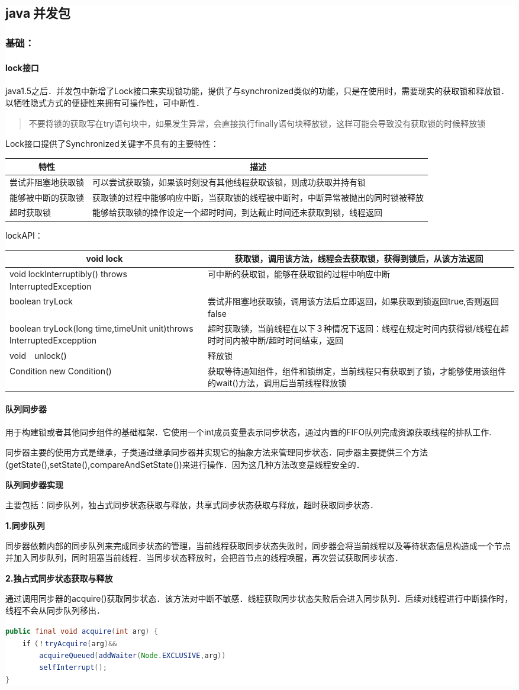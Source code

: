 ## java 并发包

### 基础：

#### lock接口

java1.5之后．并发包中新增了Lock接口来实现锁功能，提供了与synchronized类似的功能，只是在使用时，需要现实的获取锁和释放锁．以牺牲隐式方式的便捷性来拥有可操作性，可中断性．

> 不要将锁的获取写在try语句块中，如果发生异常，会直接执行finally语句块释放锁，这样可能会导致没有获取锁的时候释放锁

Lock接口提供了Synchronized关键字不具有的主要特性：

| 特性               | 描述                                                         |
| ------------------ | ------------------------------------------------------------ |
| 尝试非阻塞地获取锁 | 可以尝试获取锁，如果该时刻没有其他线程获取该锁，则成功获取并持有锁 |
| 能够被中断的获取锁 | 获取锁的过程中能够响应中断，当获取锁的线程被中断时，中断异常被抛出的同时锁被释放 |
| 超时获取锁         | 能够给获取锁的操作设定一个超时时间，到达截止时间还未获取到锁，线程返回 |

lockAPI：

| void lock                                                    | 获取锁，调用该方法，线程会去获取锁，获得到锁后，从该方法返回 |
| ------------------------------------------------------------ | ------------------------------------------------------------ |
| void lockInterruptibly() throws InterruptedException         | 可中断的获取锁，能够在获取锁的过程中响应中断                 |
| boolean tryLock                                              | 尝试非阻塞地获取锁，调用该方法后立即返回，如果获取到锁返回true,否则返回false |
| boolean tryLock(long time,timeUnit unit)throws InterruptedExcepption | 超时获取锁，当前线程在以下３种情况下返回：线程在规定时间内获得锁/线程在超时时间内被中断/超时时间结束，返回 |
| void　unlock()                                               | 释放锁                                                       |
| Condition new Condition()                                    | 获取等待通知组件，组件和锁绑定，当前线程只有获取到了锁，才能够使用该组件的wait()方法，调用后当前线程释放锁 |

#### 队列同步器

用于构建锁或者其他同步组件的基础框架．它使用一个int成员变量表示同步状态，通过内置的FIFO队列完成资源获取线程的排队工作.

同步器主要的使用方式是继承，子类通过继承同步器并实现它的抽象方法来管理同步状态．同步器主要提供三个方法(getState(),setState(),compareAndSetState())来进行操作．因为这几种方法改变是线程安全的．

**队列同步器实现**

主要包括：同步队列，独占式同步状态获取与释放，共享式同步状态获取与释放，超时获取同步状态．

**1.同步队列**

同步器依赖内部的同步队列来完成同步状态的管理，当前线程获取同步状态失败时，同步器会将当前线程以及等待状态信息构造成一个节点并加入同步队列，同时阻塞当前线程．当同步状态释放时，会把首节点的线程唤醒，再次尝试获取同步状态．

**2.独占式同步状态获取与释放**

通过调用同步器的acquire()获取同步状态．该方法对中断不敏感．线程获取同步状态失败后会进入同步队列．后续对线程进行中断操作时，线程不会从同步队列移出．

```java
public final void acquire(int arg) {
    if（！tryAcquire(arg)&&
        acquireQueued(addWaiter(Node.EXCLUSIVE,arg))
        selfInterrupt();
}
```
